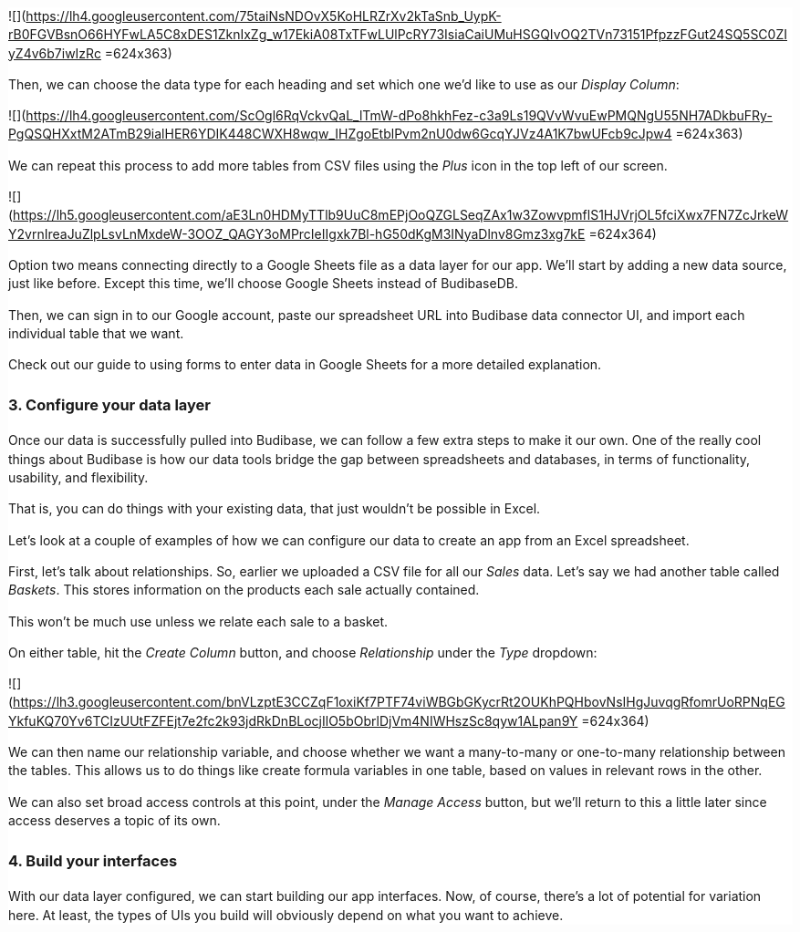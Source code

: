 ![](https://lh4.googleusercontent.com/75taiNsNDOvX5KoHLRZrXv2kTaSnb_UypK-rB0FGVBsnO66HYFwLA5C8xDES1ZknIxZg_w17EkiA08TxTFwLUlPcRY73IsiaCaiUMuHSGQIvOQ2TVn73151PfpzzFGut24SQ5SC0ZIyZ4v6b7iwIzRc =624x363)

Then, we can choose the data type for each heading and set which one we’d like to use as our _Display Column_:

![](https://lh4.googleusercontent.com/ScOgl6RqVckvQaL_lTmW-dPo8hkhFez-c3a9Ls19QVvWvuEwPMQNgU55NH7ADkbuFRy-PgQSQHXxtM2ATmB29ialHER6YDIK448CWXH8wqw_IHZgoEtblPvm2nU0dw6GcqYJVz4A1K7bwUFcb9cJpw4 =624x363)

We can repeat this process to add more tables from CSV files using the _Plus_ icon in the top left of our screen.

![](https://lh5.googleusercontent.com/aE3Ln0HDMyTTlb9UuC8mEPjOoQZGLSeqZAx1w3ZowvpmflS1HJVrjOL5fciXwx7FN7ZcJrkeWY2vrnIreaJuZlpLsvLnMxdeW-3OOZ_QAGY3oMPrcIeIIgxk7Bl-hG50dKgM3INyaDlnv8Gmz3xg7kE =624x364)

Option two means connecting directly to a Google Sheets file as a data layer for our app. We’ll start by adding a new data source, just like before. Except this time, we’ll choose Google Sheets instead of BudibaseDB.

Then, we can sign in to our Google account, paste our spreadsheet URL into Budibase data connector UI, and import each individual table that we want.

Check out our guide to using forms to enter data in Google Sheets for a more detailed explanation.

### 3. Configure your data layer

Once our data is successfully pulled into Budibase, we can follow a few extra steps to make it our own. One of the really cool things about Budibase is how our data tools bridge the gap between spreadsheets and databases, in terms of functionality, usability, and flexibility.

That is, you can do things with your existing data, that just wouldn’t be possible in Excel.

Let’s look at a couple of examples of how we can configure our data to create an app from an Excel spreadsheet.

First, let’s talk about relationships. So, earlier we uploaded a CSV file for all our _Sales_ data. Let’s say we had another table called _Baskets_. This stores information on the products each sale actually contained.

This won’t be much use unless we relate each sale to a basket.

On either table, hit the _Create Column_ button, and choose _Relationship_ under the _Type_ dropdown:

![](https://lh3.googleusercontent.com/bnVLzptE3CCZqF1oxiKf7PTF74viWBGbGKycrRt2OUKhPQHbovNsIHgJuvqgRfomrUoRPNqEGYkfuKQ70Yv6TCIzUUtFZFEjt7e2fc2k93jdRkDnBLocjIlO5bObrlDjVm4NIWHszSc8qyw1ALpan9Y =624x364)

We can then name our relationship variable, and choose whether we want a many-to-many or one-to-many relationship between the tables. This allows us to do things like create formula variables in one table, based on values in relevant rows in the other.

We can also set broad access controls at this point, under the _Manage Access_ button, but we’ll return to this a little later since access deserves a topic of its own.

### 4. Build your interfaces

With our data layer configured, we can start building our app interfaces. Now, of course, there’s a lot of potential for variation here. At least, the types of UIs you build will obviously depend on what you want to achieve.
